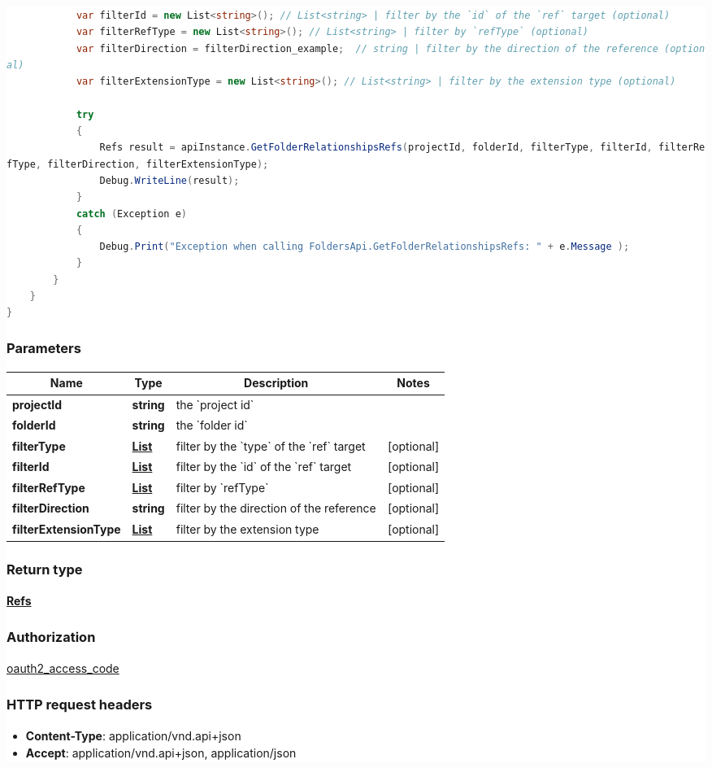 ```csharp
            var filterId = new List<string>(); // List<string> | filter by the `id` of the `ref` target (optional)
            var filterRefType = new List<string>(); // List<string> | filter by `refType` (optional)
            var filterDirection = filterDirection_example;  // string | filter by the direction of the reference (optional)
            var filterExtensionType = new List<string>(); // List<string> | filter by the extension type (optional)

            try
            {
                Refs result = apiInstance.GetFolderRelationshipsRefs(projectId, folderId, filterType, filterId, filterRefType, filterDirection, filterExtensionType);
                Debug.WriteLine(result);
            }
            catch (Exception e)
            {
                Debug.Print("Exception when calling FoldersApi.GetFolderRelationshipsRefs: " + e.Message );
            }
        }
    }
}
```

### Parameters

Name | Type | Description  | Notes
------------- | ------------- | ------------- | -------------
 **projectId** | **string**| the &#x60;project id&#x60; |
 **folderId** | **string**| the &#x60;folder id&#x60; |
 **filterType** | [**List<string>**](string.md)| filter by the &#x60;type&#x60; of the &#x60;ref&#x60; target | [optional]
 **filterId** | [**List<string>**](string.md)| filter by the &#x60;id&#x60; of the &#x60;ref&#x60; target | [optional]
 **filterRefType** | [**List<string>**](string.md)| filter by &#x60;refType&#x60; | [optional]
 **filterDirection** | **string**| filter by the direction of the reference | [optional]
 **filterExtensionType** | [**List<string>**](string.md)| filter by the extension type | [optional]

### Return type

[**Refs**](Refs.md)

### Authorization

[oauth2_access_code](../README.md#oauth2_access_code)

### HTTP request headers

 - **Content-Type**: application/vnd.api+json
 - **Accept**: application/vnd.api+json, application/json
